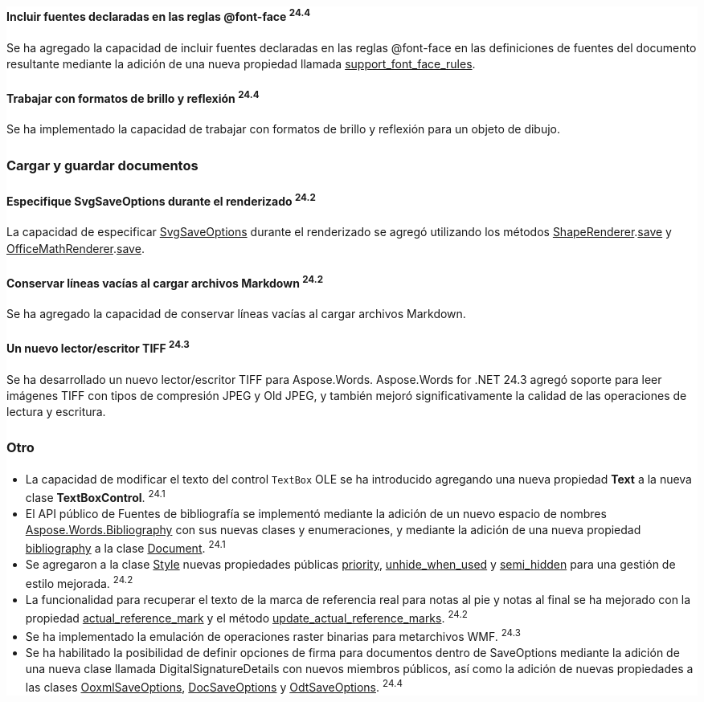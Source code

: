 #### Incluir fuentes declaradas en las reglas @font-face <sup>24.4</sup>

Se ha agregado la capacidad de incluir fuentes declaradas en las reglas @font-face en las definiciones de fuentes del documento resultante mediante la adición de una nueva propiedad llamada [support_font_face_rules](https://reference.aspose.com/words/python-net/aspose.words.loading/htmlloadoptions/support_font_face_rules/).

#### Trabajar con formatos de brillo y reflexión <sup>24.4</sup>

Se ha implementado la capacidad de trabajar con formatos de brillo y reflexión para un objeto de dibujo.

### Cargar y guardar documentos

#### Especifique SvgSaveOptions durante el renderizado <sup>24.2</sup>

La capacidad de especificar [SvgSaveOptions](https://reference.aspose.com/words/python-net/aspose.words.saving/svgsaveoptions/) durante el renderizado se agregó utilizando los métodos [ShapeRenderer](https://reference.aspose.com/words/python-net/aspose.words.rendering/shaperenderer/).[save](https://reference.aspose.com/words/python-net/aspose.words.rendering/noderendererbase/save/#bytesio_svgsaveoptions) y [OfficeMathRenderer](https://reference.aspose.com/words/python-net/aspose.words.rendering/officemathrenderer/).[save](https://reference.aspose.com/words/python-net/aspose.words.rendering/noderendererbase/save/#bytesio_svgsaveoptions).

#### Conservar líneas vacías al cargar archivos Markdown <sup>24.2</sup>

Se ha agregado la capacidad de conservar líneas vacías al cargar archivos Markdown.

#### Un nuevo lector/escritor TIFF <sup>24.3</sup>

Se ha desarrollado un nuevo lector/escritor TIFF para Aspose.Words. Aspose.Words for .NET 24.3 agregó soporte para leer imágenes TIFF con tipos de compresión JPEG y Old JPEG, y también mejoró significativamente la calidad de las operaciones de lectura y escritura.

### Otro

* La capacidad de modificar el texto del control `TextBox` OLE se ha introducido agregando una nueva propiedad **Text** a la nueva clase **TextBoxControl**. <sup>24.1</sup>
* El API público de Fuentes de bibliografía se implementó mediante la adición de un nuevo espacio de nombres [Aspose.Words.Bibliography](https://reference.aspose.com/words/python-net/aspose.words.bibliography/) con sus nuevas clases y enumeraciones, y mediante la adición de una nueva propiedad [bibliography](https://reference.aspose.com/words/python-net/aspose.words/document/bibliography/) a la clase [Document](https://reference.aspose.com/words/python-net/aspose.words/document/). <sup>24.1</sup>
* Se agregaron a la clase [Style](https://reference.aspose.com/words/python-net/aspose.words/style/) nuevas propiedades públicas [priority](https://reference.aspose.com/words/python-net/aspose.words/style/priority/), [unhide_when_used](https://reference.aspose.com/words/python-net/aspose.words/style/unhide_when_used/) y [semi_hidden](https://reference.aspose.com/words/python-net/aspose.words/style/semi_hidden/) para una gestión de estilo mejorada. <sup>24.2</sup>
* La funcionalidad para recuperar el texto de la marca de referencia real para notas al pie y notas al final se ha mejorado con la propiedad [actual_reference_mark](https://reference.aspose.com/words/python-net/aspose.words.notes/footnote/actual_reference_mark/) y el método [update_actual_reference_marks](https://reference.aspose.com/words/python-net/aspose.words/document/update_actual_reference_marks/#default). <sup>24.2</sup>
* Se ha implementado la emulación de operaciones raster binarias para metarchivos WMF. <sup>24.3</sup>
* Se ha habilitado la posibilidad de definir opciones de firma para documentos dentro de SaveOptions mediante la adición de una nueva clase llamada DigitalSignatureDetails con nuevos miembros públicos, así como la adición de nuevas propiedades a las clases [OoxmlSaveOptions](https://reference.aspose.com/words/python-net/aspose.words.saving/ooxmlsaveoptions/), [DocSaveOptions](https://reference.aspose.com/words/python-net/aspose.words.saving/docsaveoptions/) y [OdtSaveOptions](https://reference.aspose.com/words/python-net/aspose.words.saving/odtsaveoptions/). <sup>24.4</sup>